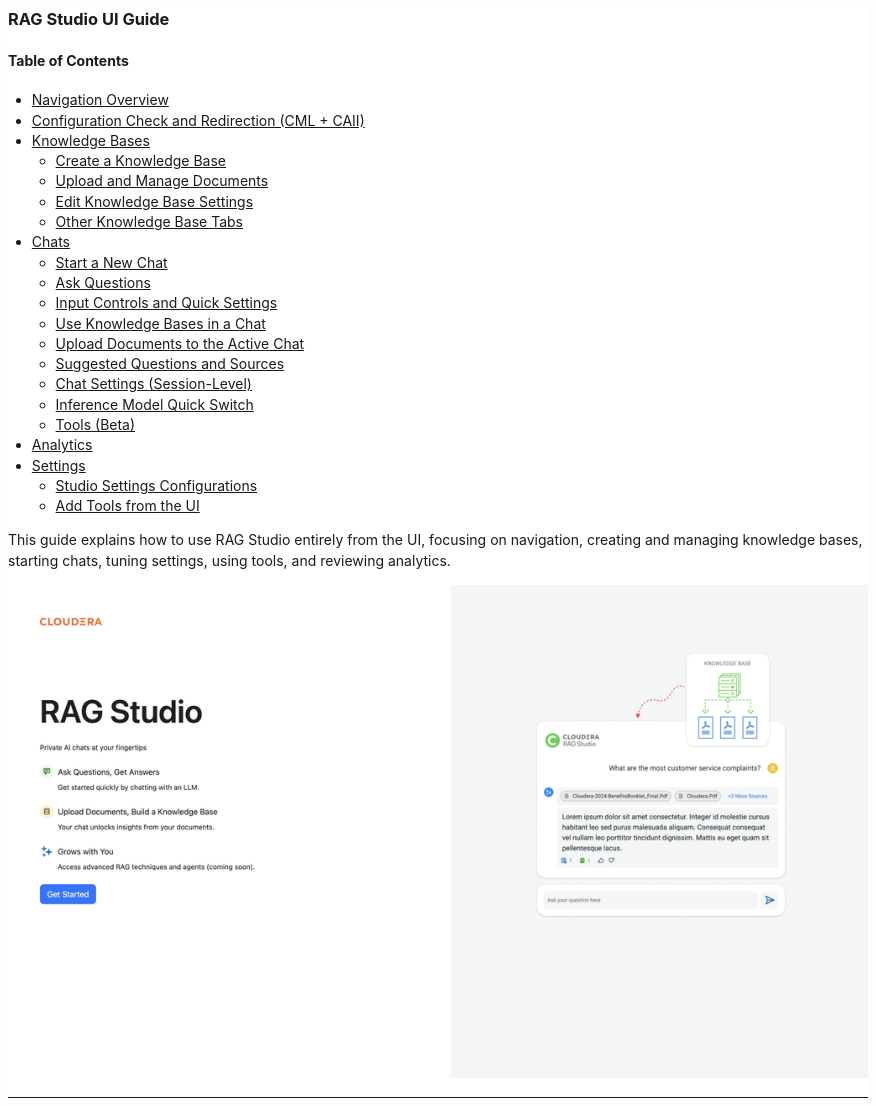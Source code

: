 ### RAG Studio UI Guide

#### Table of Contents

- [Navigation Overview](#navigation-overview)
- [Configuration Check and Redirection (CML + CAII)](#configuration-check-and-redirection-cml--caii)
- [Knowledge Bases](#knowledge-bases)
  - [Create a Knowledge Base](#create-a-knowledge-base)
  - [Upload and Manage Documents](#upload-and-manage-documents)
  - [Edit Knowledge Base Settings](#edit-knowledge-base-settings)
  - [Other Knowledge Base Tabs](#other-knowledge-base-tabs)
- [Chats](#chats)
  - [Start a New Chat](#start-a-new-chat)
  - [Ask Questions](#ask-questions)
  - [Input Controls and Quick Settings](#input-controls-and-quick-settings)
  - [Use Knowledge Bases in a Chat](#use-knowledge-bases-in-a-chat)
  - [Upload Documents to the Active Chat](#upload-documents-to-the-active-chat)
  - [Suggested Questions and Sources](#suggested-questions-and-sources)
  - [Chat Settings (Session-Level)](#chat-settings-session-level)
  - [Inference Model Quick Switch](#inference-model-quick-switch)
  - [Tools (Beta)](#tools-beta)
- [Analytics](#analytics)
- [Settings](#settings)
  - [Studio Settings Configurations](#studio-settings-configurations)
  - [Add Tools from the UI](#add-tools-from-the-ui)

This guide explains how to use RAG Studio entirely from the UI, focusing on navigation, creating and managing knowledge bases, starting chats, tuning settings, using tools, and reviewing analytics.

![landing-page](images/landing-page.png)

---